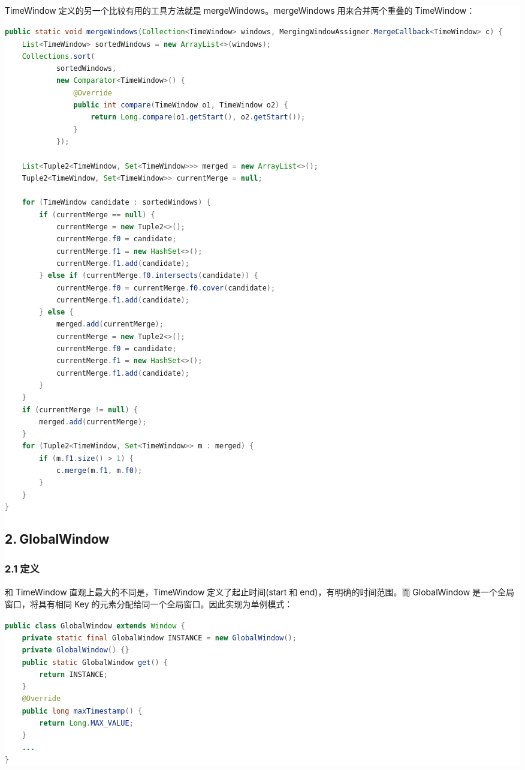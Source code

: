 TimeWindow 定义的另一个比较有用的工具方法就是 mergeWindows。mergeWindows 用来合并两个重叠的 TimeWindow：
```java
public static void mergeWindows(Collection<TimeWindow> windows, MergingWindowAssigner.MergeCallback<TimeWindow> c) {
    List<TimeWindow> sortedWindows = new ArrayList<>(windows);
    Collections.sort(
            sortedWindows,
            new Comparator<TimeWindow>() {
                @Override
                public int compare(TimeWindow o1, TimeWindow o2) {
                    return Long.compare(o1.getStart(), o2.getStart());
                }
            });

    List<Tuple2<TimeWindow, Set<TimeWindow>>> merged = new ArrayList<>();
    Tuple2<TimeWindow, Set<TimeWindow>> currentMerge = null;

    for (TimeWindow candidate : sortedWindows) {
        if (currentMerge == null) {
            currentMerge = new Tuple2<>();
            currentMerge.f0 = candidate;
            currentMerge.f1 = new HashSet<>();
            currentMerge.f1.add(candidate);
        } else if (currentMerge.f0.intersects(candidate)) {
            currentMerge.f0 = currentMerge.f0.cover(candidate);
            currentMerge.f1.add(candidate);
        } else {
            merged.add(currentMerge);
            currentMerge = new Tuple2<>();
            currentMerge.f0 = candidate;
            currentMerge.f1 = new HashSet<>();
            currentMerge.f1.add(candidate);
        }
    }
    if (currentMerge != null) {
        merged.add(currentMerge);
    }
    for (Tuple2<TimeWindow, Set<TimeWindow>> m : merged) {
        if (m.f1.size() > 1) {
            c.merge(m.f1, m.f0);
        }
    }
}
```

## 2. GlobalWindow

### 2.1 定义

和 TimeWindow 直观上最大的不同是，TimeWindow 定义了起止时间(start 和 end)，有明确的时间范围。而 GlobalWindow 是一个全局窗口，将具有相同 Key 的元素分配给同一个全局窗口。因此实现为单例模式：
```java
public class GlobalWindow extends Window {
    private static final GlobalWindow INSTANCE = new GlobalWindow();
    private GlobalWindow() {}
    public static GlobalWindow get() {
        return INSTANCE;
    }
    @Override
    public long maxTimestamp() {
        return Long.MAX_VALUE;
    }
    ...
}
```